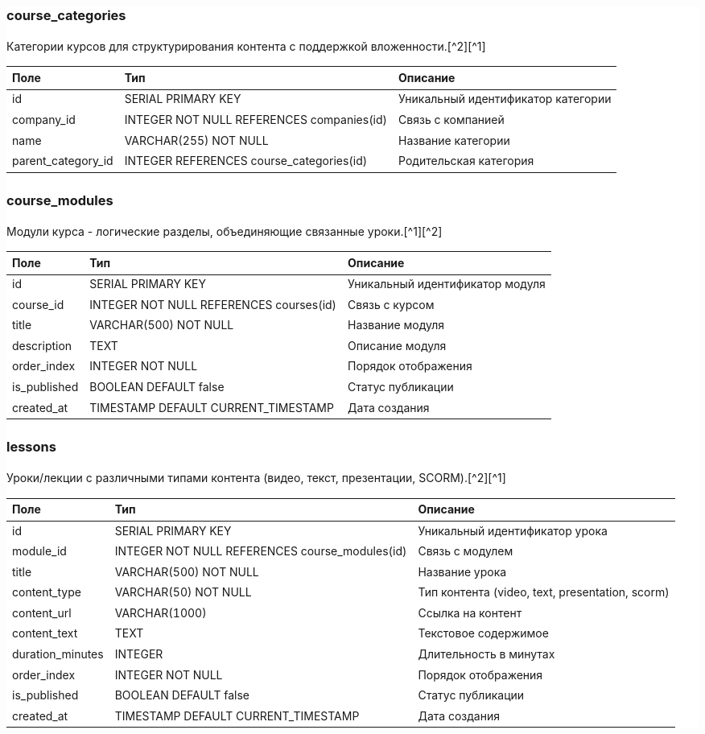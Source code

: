 ### course_categories

Категории курсов для структурирования контента с поддержкой вложенности.[^2][^1]


| Поле | Тип | Описание |
| :-- | :-- | :-- |
| id | SERIAL PRIMARY KEY | Уникальный идентификатор категории |
| company_id | INTEGER NOT NULL REFERENCES companies(id) | Связь с компанией |
| name | VARCHAR(255) NOT NULL | Название категории |
| parent_category_id | INTEGER REFERENCES course_categories(id) | Родительская категория |

### course_modules

Модули курса - логические разделы, объединяющие связанные уроки.[^1][^2]


| Поле | Тип | Описание |
| :-- | :-- | :-- |
| id | SERIAL PRIMARY KEY | Уникальный идентификатор модуля |
| course_id | INTEGER NOT NULL REFERENCES courses(id) | Связь с курсом |
| title | VARCHAR(500) NOT NULL | Название модуля |
| description | TEXT | Описание модуля |
| order_index | INTEGER NOT NULL | Порядок отображения |
| is_published | BOOLEAN DEFAULT false | Статус публикации |
| created_at | TIMESTAMP DEFAULT CURRENT_TIMESTAMP | Дата создания |

### lessons

Уроки/лекции с различными типами контента (видео, текст, презентации, SCORM).[^2][^1]


| Поле | Тип | Описание |
| :-- | :-- | :-- |
| id | SERIAL PRIMARY KEY | Уникальный идентификатор урока |
| module_id | INTEGER NOT NULL REFERENCES course_modules(id) | Связь с модулем |
| title | VARCHAR(500) NOT NULL | Название урока |
| content_type | VARCHAR(50) NOT NULL | Тип контента (video, text, presentation, scorm) |
| content_url | VARCHAR(1000) | Ссылка на контент |
| content_text | TEXT | Текстовое содержимое |
| duration_minutes | INTEGER | Длительность в минутах |
| order_index | INTEGER NOT NULL | Порядок отображения |
| is_published | BOOLEAN DEFAULT false | Статус публикации |
| created_at | TIMESTAMP DEFAULT CURRENT_TIMESTAMP | Дата создания |
